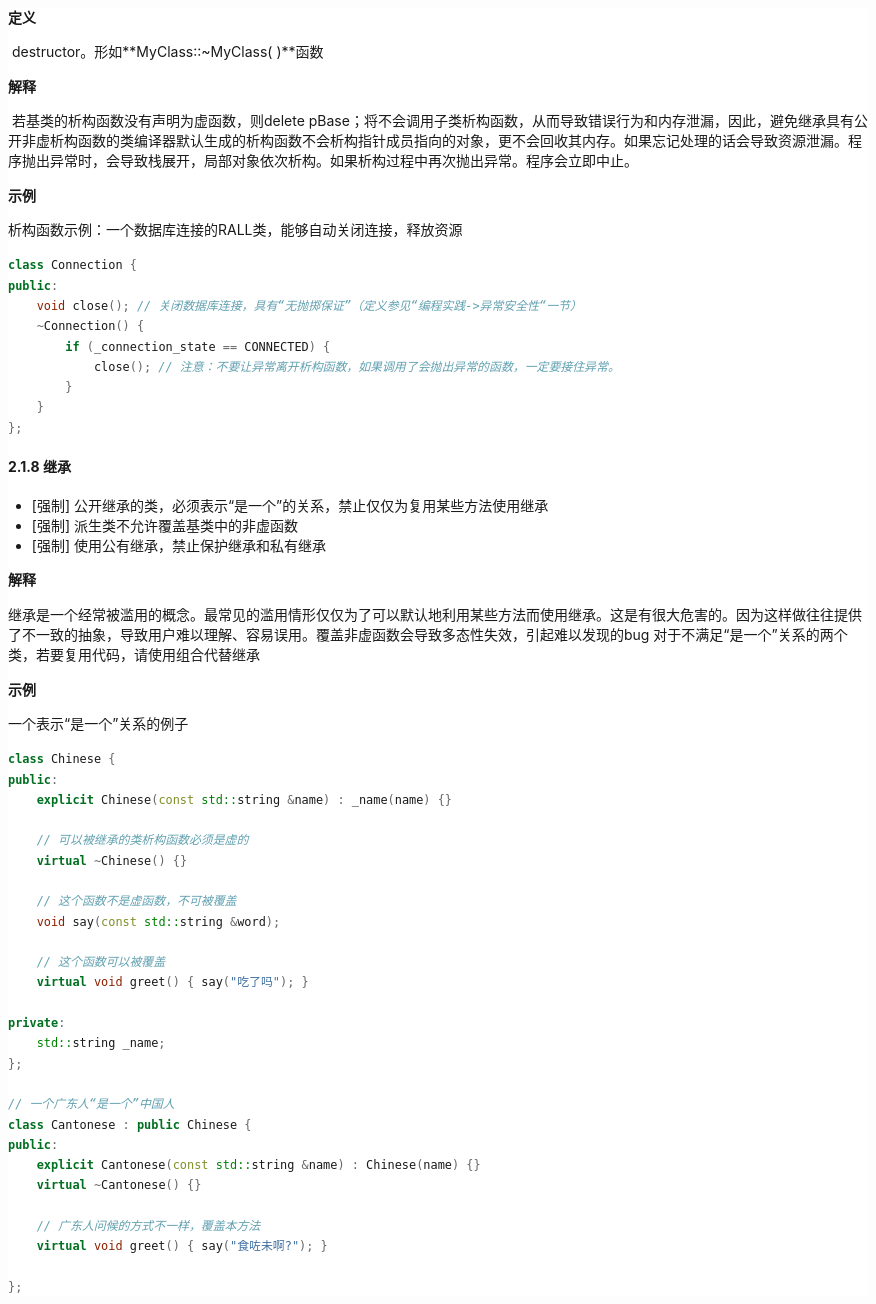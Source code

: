 **定义**

​       destructor。形如**MyClass::~MyClass( )**函数

**解释**

​		若基类的析构函数没有声明为虚函数，则delete pBase；将不会调用子类析构函数，从而导致错误行为和内存泄漏，因此，避免继承具有公开非虚析构函数的类
​		编译器默认生成的析构函数不会析构指针成员指向的对象，更不会回收其内存。如果忘记处理的话会导致资源泄漏。
​        程序抛出异常时，会导致栈展开，局部对象依次析构。如果析构过程中再次抛出异常。程序会立即中止。

**示例**

析构函数示例：一个数据库连接的RALL类，能够自动关闭连接，释放资源

```c++
class Connection { 
public:
    void close(); // 关闭数据库连接，具有“无抛掷保证”（定义参见“编程实践->异常安全性“一节）
    ~Connection() {
        if (_connection_state == CONNECTED) { 
            close(); // 注意：不要让异常离开析构函数，如果调用了会抛出异常的函数，一定要接住异常。
        } 
    }    
};
```

#### 2.1.8 继承

- [强制] 公开继承的类，必须表示“是一个”的关系，禁止仅仅为复用某些方法使用继承
- [强制] 派生类不允许覆盖基类中的非虚函数
- [强制] 使用公有继承，禁止保护继承和私有继承

**解释**

​       继承是一个经常被滥用的概念。最常见的滥用情形仅仅为了可以默认地利用某些方法而使用继承。这是有很大危害的。因为这样做往往提供了不一致的抽象，导致用户难以理解、容易误用。
​       覆盖非虚函数会导致多态性失效，引起难以发现的bug
​       对于不满足“是一个”关系的两个类，若要复用代码，请使用组合代替继承

**示例**

一个表示“是一个”关系的例子

```c++
class Chinese { 
public:
    explicit Chinese(const std::string &name) : _name(name) {}

    // 可以被继承的类析构函数必须是虚的
    virtual ~Chinese() {}

    // 这个函数不是虚函数，不可被覆盖
    void say(const std::string &word);

    // 这个函数可以被覆盖
    virtual void greet() { say("吃了吗"); }
                               
private:
    std::string _name;
};
                               
// 一个广东人“是一个”中国人
class Cantonese : public Chinese { 
public:
    explicit Cantonese(const std::string &name) : Chinese(name) {} 			
    virtual ~Cantonese() {}
	
    // 广东人问候的方式不一样，覆盖本方法
    virtual void greet() { say("食咗未啊?"); } 

};
```